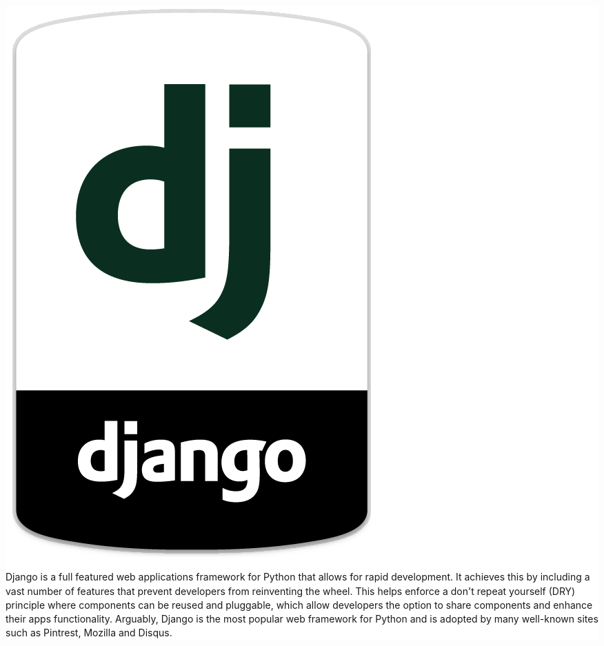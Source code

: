![Django Framework](https://github.com/gabru-md/DevBible/blob/master/assets/_django.png?raw=true)

Django is a full featured web applications framework for Python that allows for rapid development. It achieves
this by including a vast number of features that prevent developers from reinventing the wheel. This helps enforce a
don't repeat yourself (DRY) principle where components can be reused and pluggable, which allow developers
the option to share components and enhance their apps functionality. Arguably, Django is the most
popular web framework for Python and is adopted by many well-known sites such as Pintrest, Mozilla and Disqus.
